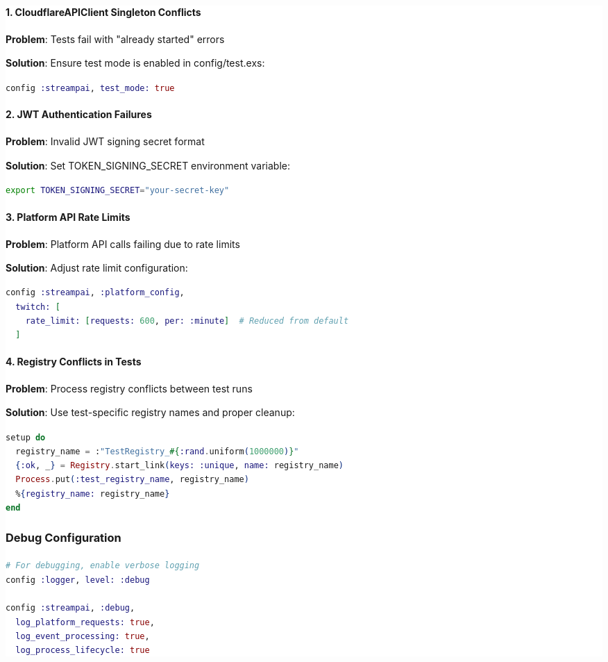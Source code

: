 #### 1. CloudflareAPIClient Singleton Conflicts

**Problem**: Tests fail with "already started" errors

**Solution**: Ensure test mode is enabled in config/test.exs:

```elixir
config :streampai, test_mode: true
```

#### 2. JWT Authentication Failures

**Problem**: Invalid JWT signing secret format

**Solution**: Set TOKEN_SIGNING_SECRET environment variable:

```bash
export TOKEN_SIGNING_SECRET="your-secret-key"
```

#### 3. Platform API Rate Limits

**Problem**: Platform API calls failing due to rate limits

**Solution**: Adjust rate limit configuration:

```elixir
config :streampai, :platform_config,
  twitch: [
    rate_limit: [requests: 600, per: :minute]  # Reduced from default
  ]
```

#### 4. Registry Conflicts in Tests

**Problem**: Process registry conflicts between test runs

**Solution**: Use test-specific registry names and proper cleanup:

```elixir
setup do
  registry_name = :"TestRegistry_#{:rand.uniform(1000000)}"
  {:ok, _} = Registry.start_link(keys: :unique, name: registry_name)
  Process.put(:test_registry_name, registry_name)
  %{registry_name: registry_name}
end
```

### Debug Configuration

```elixir
# For debugging, enable verbose logging
config :logger, level: :debug

config :streampai, :debug,
  log_platform_requests: true,
  log_event_processing: true,
  log_process_lifecycle: true
```
